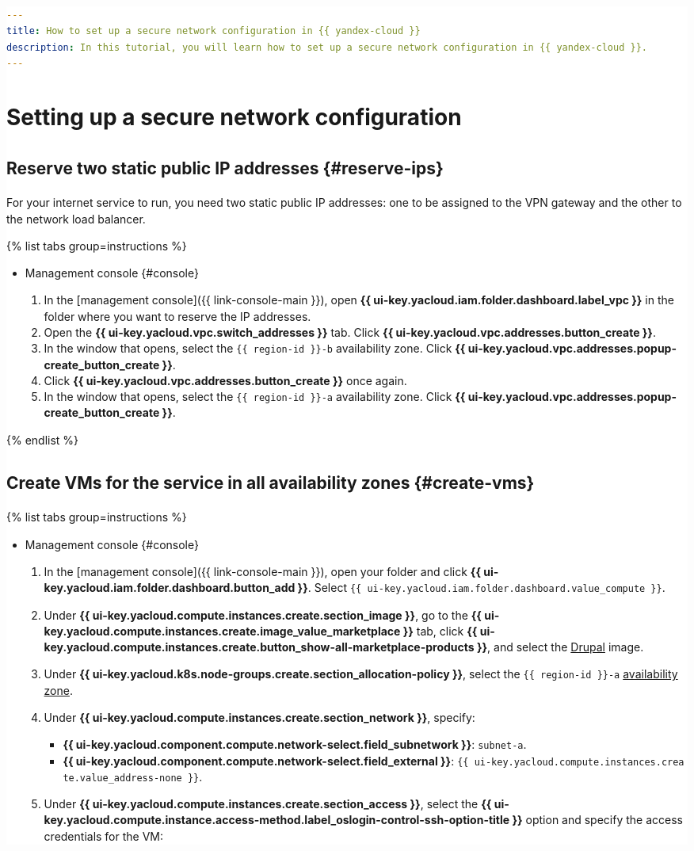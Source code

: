 ```yaml
---
title: How to set up a secure network configuration in {{ yandex-cloud }}
description: In this tutorial, you will learn how to set up a secure network configuration in {{ yandex-cloud }}.
---
```


# Setting up a secure network configuration

## Reserve two static public IP addresses {#reserve-ips}

For your internet service to run, you need two static public IP addresses: one to be assigned to the VPN gateway and the other to the network load balancer.

{% list tabs group=instructions %}

- Management console {#console}

    1. In the [management console]({{ link-console-main }}), open **{{ ui-key.yacloud.iam.folder.dashboard.label_vpc }}** in the folder where you want to reserve the IP addresses.
    1. Open the **{{ ui-key.yacloud.vpc.switch_addresses }}** tab. Click **{{ ui-key.yacloud.vpc.addresses.button_create }}**.
    1. In the window that opens, select the `{{ region-id }}-b` availability zone. Click **{{ ui-key.yacloud.vpc.addresses.popup-create_button_create }}**.
    1. Click **{{ ui-key.yacloud.vpc.addresses.button_create }}** once again.
    1. In the window that opens, select the `{{ region-id }}-a` availability zone. Click **{{ ui-key.yacloud.vpc.addresses.popup-create_button_create }}**.

{% endlist %}

## Create VMs for the service in all availability zones {#create-vms}

{% list tabs group=instructions %}

- Management console {#console}

    1. In the [management console]({{ link-console-main }}), open your folder and click **{{ ui-key.yacloud.iam.folder.dashboard.button_add }}**. Select `{{ ui-key.yacloud.iam.folder.dashboard.value_compute }}`.
    1. Under **{{ ui-key.yacloud.compute.instances.create.section_image }}**, go to the **{{ ui-key.yacloud.compute.instances.create.image_value_marketplace }}** tab, click **{{ ui-key.yacloud.compute.instances.create.button_show-all-marketplace-products }}**, and select the [Drupal](https://yandex.cloud/en/marketplace/products/f2e90bncf96u25a9cirp) image.
    1. Under **{{ ui-key.yacloud.k8s.node-groups.create.section_allocation-policy }}**, select the `{{ region-id }}-a` [availability zone](../../overview/concepts/geo-scope.md).
    1. Under **{{ ui-key.yacloud.compute.instances.create.section_network }}**, specify:

        * **{{ ui-key.yacloud.component.compute.network-select.field_subnetwork }}**: `subnet-a`.
        * **{{ ui-key.yacloud.component.compute.network-select.field_external }}**: `{{ ui-key.yacloud.compute.instances.create.value_address-none }}`.
    1. Under **{{ ui-key.yacloud.compute.instances.create.section_access }}**, select the **{{ ui-key.yacloud.compute.instance.access-method.label_oslogin-control-ssh-option-title }}** option and specify the access credentials for the VM:
